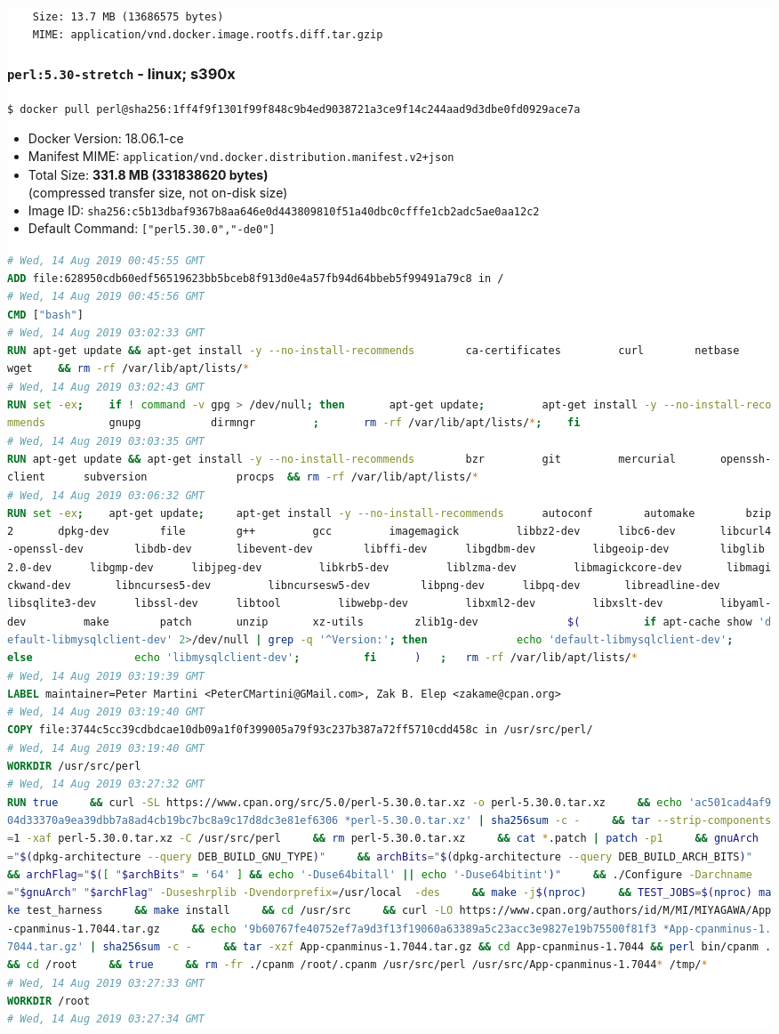 		Size: 13.7 MB (13686575 bytes)  
		MIME: application/vnd.docker.image.rootfs.diff.tar.gzip

### `perl:5.30-stretch` - linux; s390x

```console
$ docker pull perl@sha256:1ff4f9f1301f99f848c9b4ed9038721a3ce9f14c244aad9d3dbe0fd0929ace7a
```

-	Docker Version: 18.06.1-ce
-	Manifest MIME: `application/vnd.docker.distribution.manifest.v2+json`
-	Total Size: **331.8 MB (331838620 bytes)**  
	(compressed transfer size, not on-disk size)
-	Image ID: `sha256:c5b13dbaf9367b8aa646e0d443809810f51a40dbc0cfffe1cb2adc5ae0aa12c2`
-	Default Command: `["perl5.30.0","-de0"]`

```dockerfile
# Wed, 14 Aug 2019 00:45:55 GMT
ADD file:628950cdb60edf56519623bb5bceb8f913d0e4a57fb94d64bbeb5f99491a79c8 in / 
# Wed, 14 Aug 2019 00:45:56 GMT
CMD ["bash"]
# Wed, 14 Aug 2019 03:02:33 GMT
RUN apt-get update && apt-get install -y --no-install-recommends 		ca-certificates 		curl 		netbase 		wget 	&& rm -rf /var/lib/apt/lists/*
# Wed, 14 Aug 2019 03:02:43 GMT
RUN set -ex; 	if ! command -v gpg > /dev/null; then 		apt-get update; 		apt-get install -y --no-install-recommends 			gnupg 			dirmngr 		; 		rm -rf /var/lib/apt/lists/*; 	fi
# Wed, 14 Aug 2019 03:03:35 GMT
RUN apt-get update && apt-get install -y --no-install-recommends 		bzr 		git 		mercurial 		openssh-client 		subversion 				procps 	&& rm -rf /var/lib/apt/lists/*
# Wed, 14 Aug 2019 03:06:32 GMT
RUN set -ex; 	apt-get update; 	apt-get install -y --no-install-recommends 		autoconf 		automake 		bzip2 		dpkg-dev 		file 		g++ 		gcc 		imagemagick 		libbz2-dev 		libc6-dev 		libcurl4-openssl-dev 		libdb-dev 		libevent-dev 		libffi-dev 		libgdbm-dev 		libgeoip-dev 		libglib2.0-dev 		libgmp-dev 		libjpeg-dev 		libkrb5-dev 		liblzma-dev 		libmagickcore-dev 		libmagickwand-dev 		libncurses5-dev 		libncursesw5-dev 		libpng-dev 		libpq-dev 		libreadline-dev 		libsqlite3-dev 		libssl-dev 		libtool 		libwebp-dev 		libxml2-dev 		libxslt-dev 		libyaml-dev 		make 		patch 		unzip 		xz-utils 		zlib1g-dev 				$( 			if apt-cache show 'default-libmysqlclient-dev' 2>/dev/null | grep -q '^Version:'; then 				echo 'default-libmysqlclient-dev'; 			else 				echo 'libmysqlclient-dev'; 			fi 		) 	; 	rm -rf /var/lib/apt/lists/*
# Wed, 14 Aug 2019 03:19:39 GMT
LABEL maintainer=Peter Martini <PeterCMartini@GMail.com>, Zak B. Elep <zakame@cpan.org>
# Wed, 14 Aug 2019 03:19:40 GMT
COPY file:3744c5cc39cdbdcae10db09a1f0f399005a79f93c237b387a72ff5710cdd458c in /usr/src/perl/ 
# Wed, 14 Aug 2019 03:19:40 GMT
WORKDIR /usr/src/perl
# Wed, 14 Aug 2019 03:27:32 GMT
RUN true     && curl -SL https://www.cpan.org/src/5.0/perl-5.30.0.tar.xz -o perl-5.30.0.tar.xz     && echo 'ac501cad4af904d33370a9ea39dbb7a8ad4cb19bc7bc8a9c17d8dc3e81ef6306 *perl-5.30.0.tar.xz' | sha256sum -c -     && tar --strip-components=1 -xaf perl-5.30.0.tar.xz -C /usr/src/perl     && rm perl-5.30.0.tar.xz     && cat *.patch | patch -p1     && gnuArch="$(dpkg-architecture --query DEB_BUILD_GNU_TYPE)"     && archBits="$(dpkg-architecture --query DEB_BUILD_ARCH_BITS)"     && archFlag="$([ "$archBits" = '64' ] && echo '-Duse64bitall' || echo '-Duse64bitint')"     && ./Configure -Darchname="$gnuArch" "$archFlag" -Duseshrplib -Dvendorprefix=/usr/local  -des     && make -j$(nproc)     && TEST_JOBS=$(nproc) make test_harness     && make install     && cd /usr/src     && curl -LO https://www.cpan.org/authors/id/M/MI/MIYAGAWA/App-cpanminus-1.7044.tar.gz     && echo '9b60767fe40752ef7a9d3f13f19060a63389a5c23acc3e9827e19b75500f81f3 *App-cpanminus-1.7044.tar.gz' | sha256sum -c -     && tar -xzf App-cpanminus-1.7044.tar.gz && cd App-cpanminus-1.7044 && perl bin/cpanm . && cd /root     && true     && rm -fr ./cpanm /root/.cpanm /usr/src/perl /usr/src/App-cpanminus-1.7044* /tmp/*
# Wed, 14 Aug 2019 03:27:33 GMT
WORKDIR /root
# Wed, 14 Aug 2019 03:27:34 GMT
```